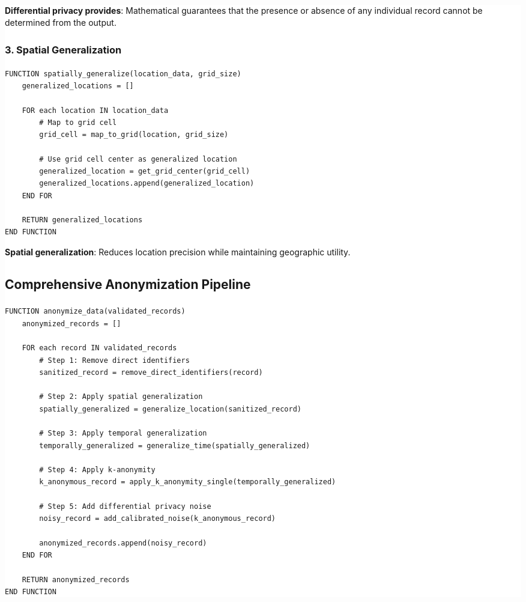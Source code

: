 **Differential privacy provides**: Mathematical guarantees that the presence or absence of any individual record cannot be determined from the output.

### 3. Spatial Generalization

```pseudocode
FUNCTION spatially_generalize(location_data, grid_size)
    generalized_locations = []
    
    FOR each location IN location_data
        # Map to grid cell
        grid_cell = map_to_grid(location, grid_size)
        
        # Use grid cell center as generalized location
        generalized_location = get_grid_center(grid_cell)
        generalized_locations.append(generalized_location)
    END FOR
    
    RETURN generalized_locations
END FUNCTION
```

**Spatial generalization**: Reduces location precision while maintaining geographic utility.

## Comprehensive Anonymization Pipeline

```pseudocode
FUNCTION anonymize_data(validated_records)
    anonymized_records = []
    
    FOR each record IN validated_records
        # Step 1: Remove direct identifiers
        sanitized_record = remove_direct_identifiers(record)
        
        # Step 2: Apply spatial generalization
        spatially_generalized = generalize_location(sanitized_record)
        
        # Step 3: Apply temporal generalization
        temporally_generalized = generalize_time(spatially_generalized)
        
        # Step 4: Apply k-anonymity
        k_anonymous_record = apply_k_anonymity_single(temporally_generalized)
        
        # Step 5: Add differential privacy noise
        noisy_record = add_calibrated_noise(k_anonymous_record)
        
        anonymized_records.append(noisy_record)
    END FOR
    
    RETURN anonymized_records
END FUNCTION
```
